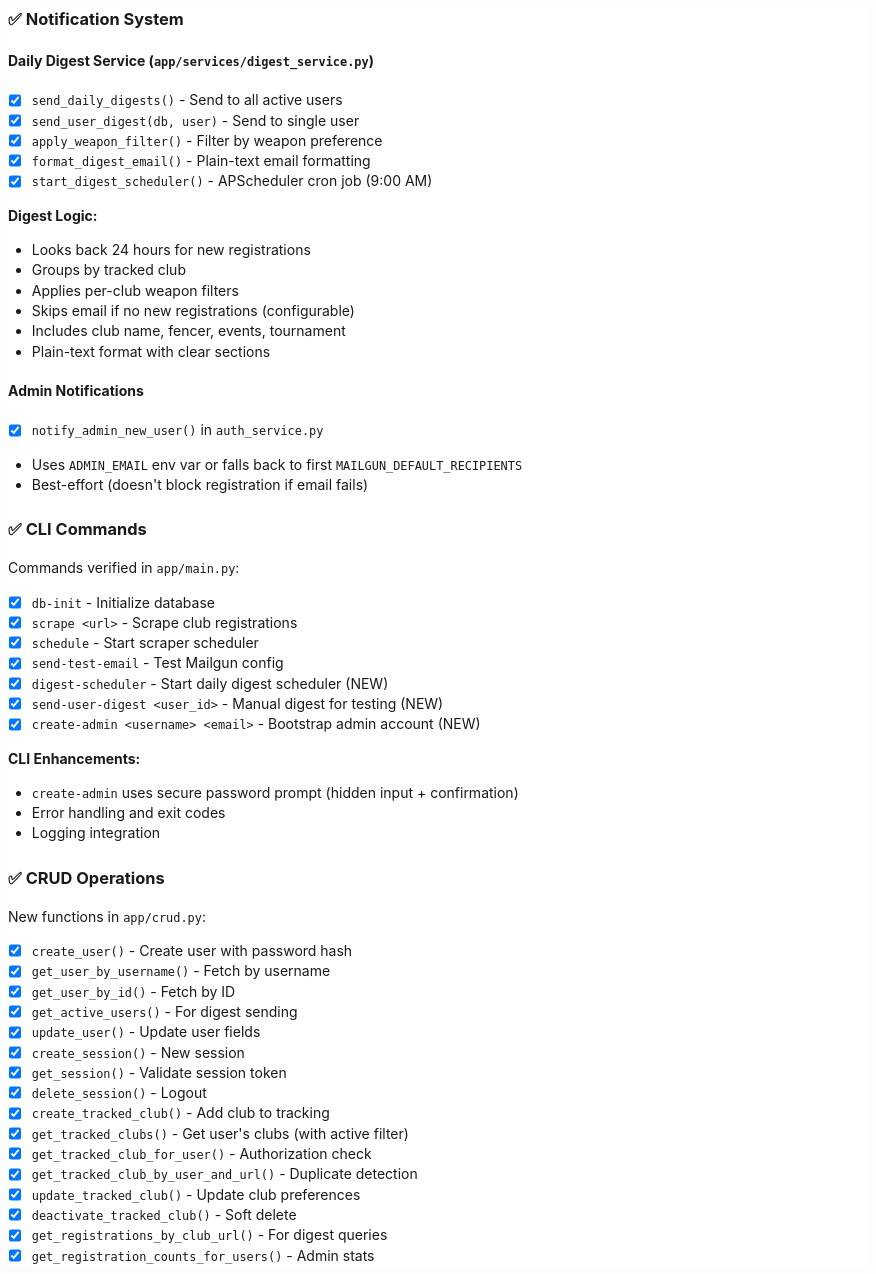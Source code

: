 ### ✅ Notification System

#### Daily Digest Service (`app/services/digest_service.py`)
- [x] `send_daily_digests()` - Send to all active users
- [x] `send_user_digest(db, user)` - Send to single user
- [x] `apply_weapon_filter()` - Filter by weapon preference
- [x] `format_digest_email()` - Plain-text email formatting
- [x] `start_digest_scheduler()` - APScheduler cron job (9:00 AM)

**Digest Logic:**
- Looks back 24 hours for new registrations
- Groups by tracked club
- Applies per-club weapon filters
- Skips email if no new registrations (configurable)
- Includes club name, fencer, events, tournament
- Plain-text format with clear sections

#### Admin Notifications
- [x] `notify_admin_new_user()` in `auth_service.py`
- Uses `ADMIN_EMAIL` env var or falls back to first `MAILGUN_DEFAULT_RECIPIENTS`
- Best-effort (doesn't block registration if email fails)

### ✅ CLI Commands

Commands verified in `app/main.py`:
- [x] `db-init` - Initialize database
- [x] `scrape <url>` - Scrape club registrations
- [x] `schedule` - Start scraper scheduler
- [x] `send-test-email` - Test Mailgun config
- [x] `digest-scheduler` - Start daily digest scheduler (NEW)
- [x] `send-user-digest <user_id>` - Manual digest for testing (NEW)
- [x] `create-admin <username> <email>` - Bootstrap admin account (NEW)

**CLI Enhancements:**
- `create-admin` uses secure password prompt (hidden input + confirmation)
- Error handling and exit codes
- Logging integration

### ✅ CRUD Operations

New functions in `app/crud.py`:
- [x] `create_user()` - Create user with password hash
- [x] `get_user_by_username()` - Fetch by username
- [x] `get_user_by_id()` - Fetch by ID
- [x] `get_active_users()` - For digest sending
- [x] `update_user()` - Update user fields
- [x] `create_session()` - New session
- [x] `get_session()` - Validate session token
- [x] `delete_session()` - Logout
- [x] `create_tracked_club()` - Add club to tracking
- [x] `get_tracked_clubs()` - Get user's clubs (with active filter)
- [x] `get_tracked_club_for_user()` - Authorization check
- [x] `get_tracked_club_by_user_and_url()` - Duplicate detection
- [x] `update_tracked_club()` - Update club preferences
- [x] `deactivate_tracked_club()` - Soft delete
- [x] `get_registrations_by_club_url()` - For digest queries
- [x] `get_registration_counts_for_users()` - Admin stats
